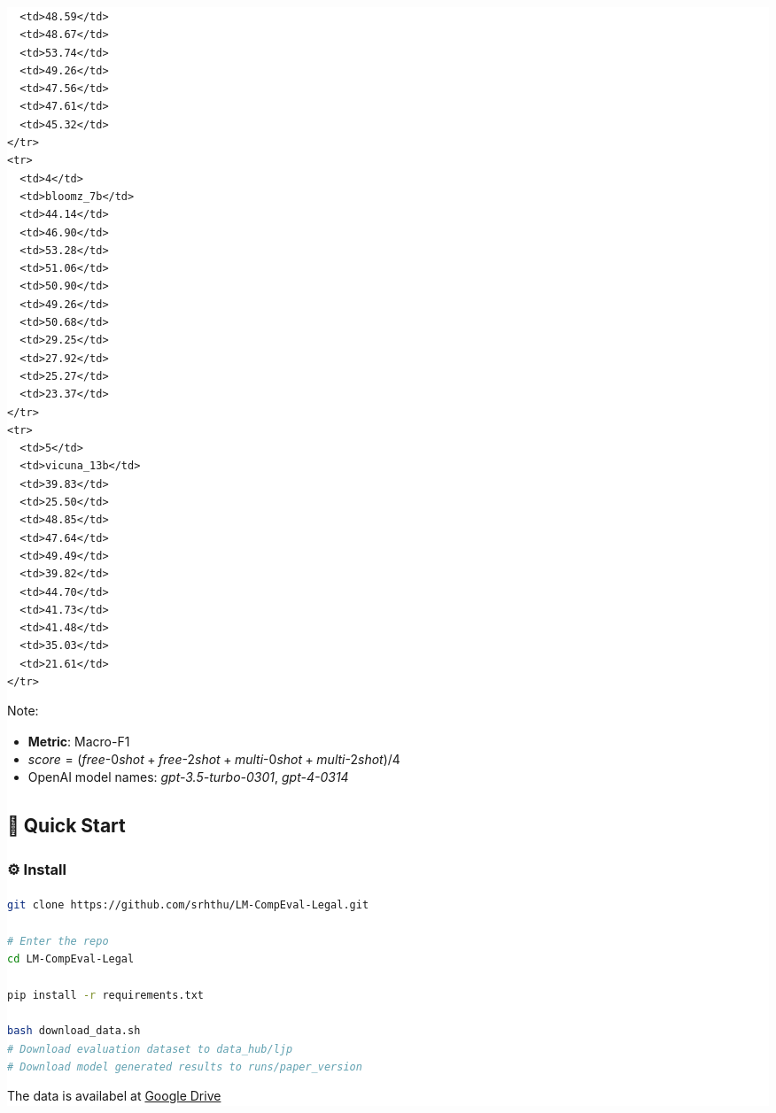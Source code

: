       <td>48.59</td>
      <td>48.67</td>
      <td>53.74</td>
      <td>49.26</td>
      <td>47.56</td>
      <td>47.61</td>
      <td>45.32</td>
    </tr>
    <tr>
      <td>4</td>
      <td>bloomz_7b</td>
      <td>44.14</td>
      <td>46.90</td>
      <td>53.28</td>
      <td>51.06</td>
      <td>50.90</td>
      <td>49.26</td>
      <td>50.68</td>
      <td>29.25</td>
      <td>27.92</td>
      <td>25.27</td>
      <td>23.37</td>
    </tr>
    <tr>
      <td>5</td>
      <td>vicuna_13b</td>
      <td>39.83</td>
      <td>25.50</td>
      <td>48.85</td>
      <td>47.64</td>
      <td>49.49</td>
      <td>39.82</td>
      <td>44.70</td>
      <td>41.73</td>
      <td>41.48</td>
      <td>35.03</td>
      <td>21.61</td>
    </tr>
  </tbody>
</table>

Note:
- **Metric**: Macro-F1
- $score = (free\text{-}0shot + free\text{-}2shot + multi\text{-}0shot + multi\text{-}2shot)/4$
- OpenAI model names: *gpt-3.5-turbo-0301*, *gpt-4-0314*

## 🚀 Quick Start
### ⚙️ Install
```Bash
git clone https://github.com/srhthu/LM-CompEval-Legal.git

# Enter the repo
cd LM-CompEval-Legal

pip install -r requirements.txt

bash download_data.sh
# Download evaluation dataset to data_hub/ljp
# Download model generated results to runs/paper_version
```
The data is availabel at [Google Drive](https://drive.google.com/drive/folders/1UWi9F4vtBORsnCUqDDkyehdH4IyDfnME?usp=share_link)
